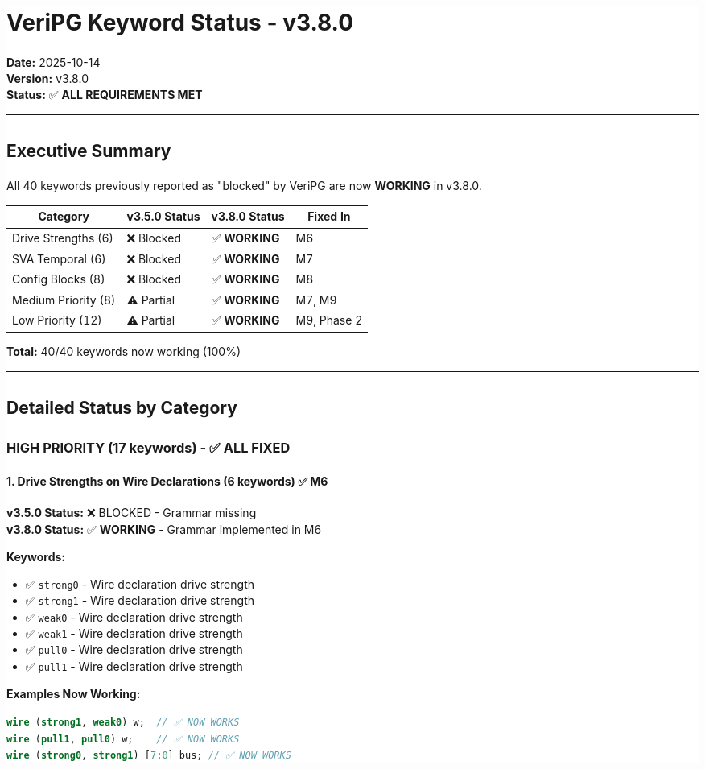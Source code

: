 # VeriPG Keyword Status - v3.8.0

**Date:** 2025-10-14  
**Version:** v3.8.0  
**Status:** ✅ **ALL REQUIREMENTS MET**

---

## Executive Summary

All 40 keywords previously reported as "blocked" by VeriPG are now **WORKING** in v3.8.0.

| Category | v3.5.0 Status | v3.8.0 Status | Fixed In |
|----------|---------------|---------------|----------|
| Drive Strengths (6) | ❌ Blocked | ✅ **WORKING** | M6 |
| SVA Temporal (6) | ❌ Blocked | ✅ **WORKING** | M7 |
| Config Blocks (8) | ❌ Blocked | ✅ **WORKING** | M8 |
| Medium Priority (8) | ⚠️ Partial | ✅ **WORKING** | M7, M9 |
| Low Priority (12) | ⚠️ Partial | ✅ **WORKING** | M9, Phase 2 |

**Total:** 40/40 keywords now working (100%)

---

## Detailed Status by Category

### HIGH PRIORITY (17 keywords) - ✅ ALL FIXED

#### 1. Drive Strengths on Wire Declarations (6 keywords) ✅ M6

**v3.5.0 Status:** ❌ BLOCKED - Grammar missing  
**v3.8.0 Status:** ✅ **WORKING** - Grammar implemented in M6

**Keywords:**
- ✅ `strong0` - Wire declaration drive strength
- ✅ `strong1` - Wire declaration drive strength
- ✅ `weak0` - Wire declaration drive strength
- ✅ `weak1` - Wire declaration drive strength
- ✅ `pull0` - Wire declaration drive strength
- ✅ `pull1` - Wire declaration drive strength

**Examples Now Working:**
```systemverilog
wire (strong1, weak0) w;  // ✅ NOW WORKS
wire (pull1, pull0) w;    // ✅ NOW WORKS
wire (strong0, strong1) [7:0] bus; // ✅ NOW WORKS
```
